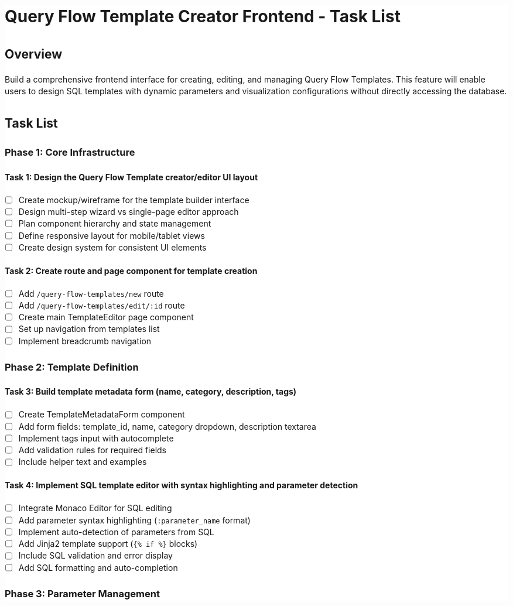 # Query Flow Template Creator Frontend - Task List

## Overview
Build a comprehensive frontend interface for creating, editing, and managing Query Flow Templates. This feature will enable users to design SQL templates with dynamic parameters and visualization configurations without directly accessing the database.

## Task List

### Phase 1: Core Infrastructure

#### Task 1: Design the Query Flow Template creator/editor UI layout
- [ ] Create mockup/wireframe for the template builder interface
- [ ] Design multi-step wizard vs single-page editor approach
- [ ] Plan component hierarchy and state management
- [ ] Define responsive layout for mobile/tablet views
- [ ] Create design system for consistent UI elements

#### Task 2: Create route and page component for template creation
- [ ] Add `/query-flow-templates/new` route
- [ ] Add `/query-flow-templates/edit/:id` route
- [ ] Create main TemplateEditor page component
- [ ] Set up navigation from templates list
- [ ] Implement breadcrumb navigation

### Phase 2: Template Definition

#### Task 3: Build template metadata form (name, category, description, tags)
- [ ] Create TemplateMetadataForm component
- [ ] Add form fields: template_id, name, category dropdown, description textarea
- [ ] Implement tags input with autocomplete
- [ ] Add validation rules for required fields
- [ ] Include helper text and examples

#### Task 4: Implement SQL template editor with syntax highlighting and parameter detection
- [ ] Integrate Monaco Editor for SQL editing
- [ ] Add parameter syntax highlighting (`:parameter_name` format)
- [ ] Implement auto-detection of parameters from SQL
- [ ] Add Jinja2 template support (`{% if %}` blocks)
- [ ] Include SQL validation and error display
- [ ] Add SQL formatting and auto-completion

### Phase 3: Parameter Management
